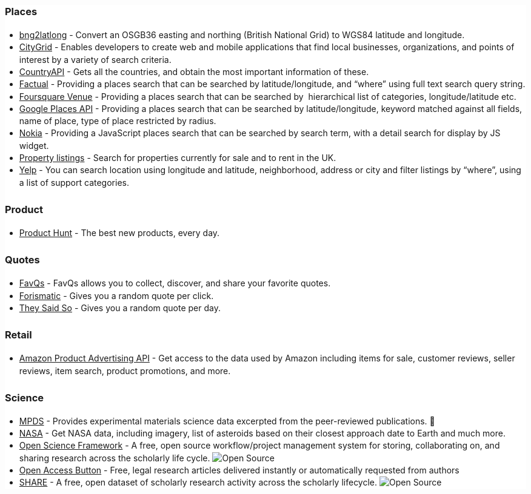 ### Places

- [bng2latlong](https://www.getthedata.com/bng2latlong) - Convert an OSGB36 easting and northing (British National Grid) to WGS84 latitude and longitude.
- [CityGrid](http://docs.citygridmedia.com/display/citygridv2/Places+API) - Enables developers to create web and mobile applications that find local businesses, organizations, and points of interest by a variety of search criteria.
- [CountryAPI](https://fabian7593.github.io/CountryAPI/) - Gets all the countries, and obtain the most important information of these.
- [Factual](https://developer.factual.com/docs/getting-started) - Providing a places search that can be searched by latitude/longitude, and “where” using full text search query string.
- [Foursquare Venue](https://developer.foursquare.com/overview/venues) - Providing a places search that can be searched by  hierarchical list of categories, longitude/latitude etc.
- [Google Places API](https://developers.google.com/places/documentation/?csw=1) - Providing a places search that can be searched by latitude/longitude, keyword matched against all fields, name of place, type of place restricted by radius.
- [Nokia](https://developer.here.com/develop/javascript-api) - Providing a JavaScript places search that can be searched by search term, with a detail search for display by JS widget.
- [Property listings](https://cy30l4lai7.execute-api.eu-west-2.amazonaws.com/api) - Search for properties currently for sale and to rent in the UK.
- [Yelp](https://www.yelp.com/developers/documentation/v3/) - You can search location using longitude and latitude, neighborhood, address or city and filter listings by “where”, using a list of support categories.

### Product

- [Product Hunt](https://api.producthunt.com/v2/docs) - The best new products, every day.

### Quotes

- [FavQs](https://favqs.com/api) - FavQs allows you to collect, discover, and share your favorite quotes.
- [Forismatic](http://api.forismatic.com/api/1.0/) - Gives you a random quote per click.
- [They Said So](http://quotes.rest/qod.json?category=inspire) - Gives you a random quote per day.

### Retail

- [Amazon Product Advertising API](http://docs.aws.amazon.com/AWSECommerceService/latest/DG/Welcome.html) - Get access to the data used by Amazon including items for sale, customer reviews, seller reviews, item search, product promotions, and more.

### Science

- [MPDS](https://developer.mpds.io) - Provides experimental materials science data excerpted from the peer-reviewed publications. 💸
- [NASA](https://api.nasa.gov/index.html) - Get NASA data, including imagery, list of asteroids based on their closest approach date to Earth and much more.
- [Open Science Framework](https://osf.io/y9jdt/wiki/home/) - A free, open source workflow/project management system for storing, collaborating on, and sharing research across the scholarly life cycle. ![Open Source](https://raw.githubusercontent.com/abhishekbanthia/Public-APIs/master/opensource.png "Open Source")
- [Open Access Button](https://openaccessbutton.org/api) - Free, legal research articles delivered instantly or automatically requested from authors
- [SHARE](http://share-research.readthedocs.io/en/latest/) - A free, open dataset of scholarly research activity across the scholarly lifecycle. ![Open Source](https://raw.githubusercontent.com/abhishekbanthia/Public-APIs/master/opensource.png "Open Source")
